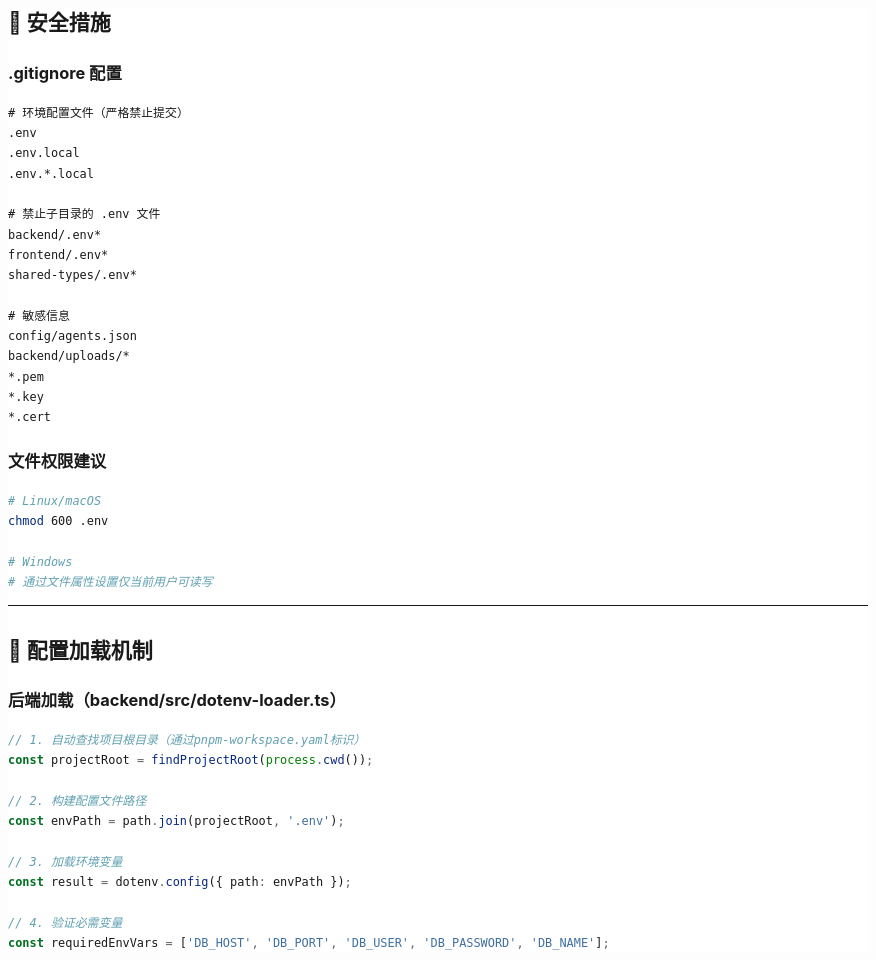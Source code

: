 
## 🔐 安全措施

### .gitignore 配置

```.gitignore
# 环境配置文件（严格禁止提交）
.env
.env.local
.env.*.local

# 禁止子目录的 .env 文件
backend/.env*
frontend/.env*
shared-types/.env*

# 敏感信息
config/agents.json
backend/uploads/*
*.pem
*.key
*.cert
```

### 文件权限建议

```bash
# Linux/macOS
chmod 600 .env

# Windows
# 通过文件属性设置仅当前用户可读写
```

---

## 🔧 配置加载机制

### 后端加载（backend/src/dotenv-loader.ts）

```typescript
// 1. 自动查找项目根目录（通过pnpm-workspace.yaml标识）
const projectRoot = findProjectRoot(process.cwd());

// 2. 构建配置文件路径
const envPath = path.join(projectRoot, '.env');

// 3. 加载环境变量
const result = dotenv.config({ path: envPath });

// 4. 验证必需变量
const requiredEnvVars = ['DB_HOST', 'DB_PORT', 'DB_USER', 'DB_PASSWORD', 'DB_NAME'];
```
